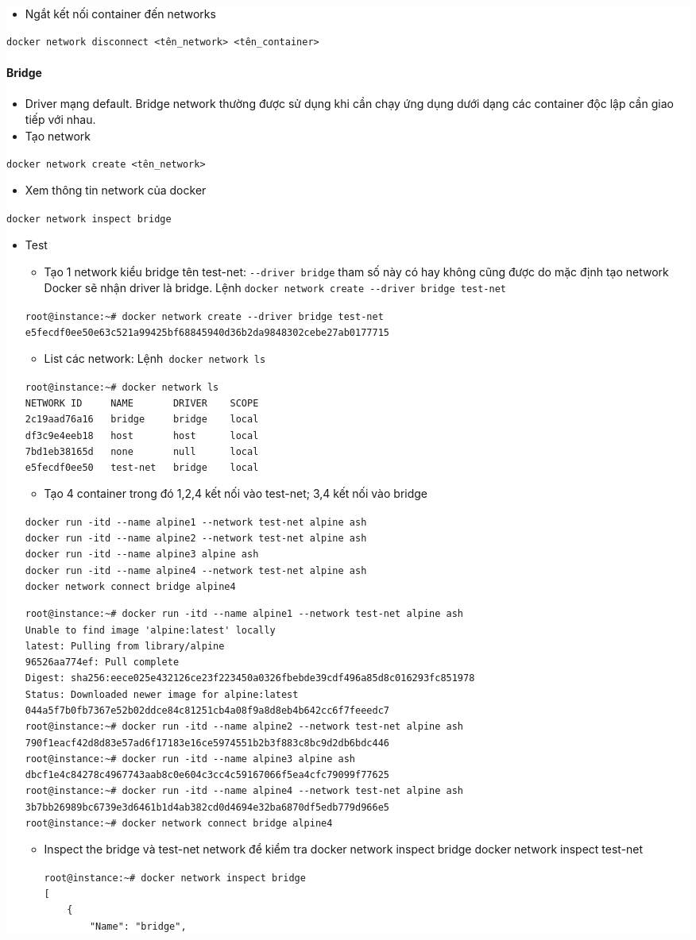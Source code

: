 - Ngắt kết nối container đến networks
```
docker network disconnect <tên_network> <tên_container>
```
#### Bridge
- Driver mạng default. Bridge network thường được sử dụng khi cần chạy ứng dụng dưới dạng các container độc lập cần giao tiếp với nhau.
- Tạo network 
```
docker network create <tên_network>
```
- Xem thông tin network của docker
```
docker network inspect bridge
```
- Test
    + Tạo 1 network kiểu bridge tên test-net: `--driver bridge` tham số này có hay không cũng được do mặc định tạo network Docker sẽ nhận driver là bridge. Lệnh `docker network create --driver bridge test-net`
    ```
    root@instance:~# docker network create --driver bridge test-net
    e5fecdf0ee50e63c521a99425bf68845940d36b2da9848302cebe27ab0177715
    ```
    + List các network: Lệnh` docker network ls`
    ```
    root@instance:~# docker network ls
    NETWORK ID     NAME       DRIVER    SCOPE
    2c19aad76a16   bridge     bridge    local
    df3c9e4eeb18   host       host      local
    7bd1eb38165d   none       null      local
    e5fecdf0ee50   test-net   bridge    local
    ```
    + Tạo 4 container trong đó 1,2,4 kết nối vào test-net; 3,4 kết nối vào bridge
    ```
    docker run -itd --name alpine1 --network test-net alpine ash
    docker run -itd --name alpine2 --network test-net alpine ash
    docker run -itd --name alpine3 alpine ash
    docker run -itd --name alpine4 --network test-net alpine ash
    docker network connect bridge alpine4
    ```
    
    ```
    root@instance:~# docker run -itd --name alpine1 --network test-net alpine ash
    Unable to find image 'alpine:latest' locally
    latest: Pulling from library/alpine
    96526aa774ef: Pull complete
    Digest: sha256:eece025e432126ce23f223450a0326fbebde39cdf496a85d8c016293fc851978
    Status: Downloaded newer image for alpine:latest
    044a5f7b0fb7367e52b02ddce84c81251cb4a08f9a8d8eb4b642cc6f7feeedc7
    root@instance:~# docker run -itd --name alpine2 --network test-net alpine ash
    790f1eacf42d8d83e57ad6f17183e16ce5974551b2b3f883c8bc9d2db6bdc446
    root@instance:~# docker run -itd --name alpine3 alpine ash
    dbcf1e4c84278c4967743aab8c0e604c3cc4c59167066f5ea4cfc79099f77625
    root@instance:~# docker run -itd --name alpine4 --network test-net alpine ash
    3b7bb26989bc6739e3d6461b1d4ab382cd0d4694e32ba6870df5edb779d966e5
    root@instance:~# docker network connect bridge alpine4
    ```
    + Inspect the bridge và test-net network để kiểm tra 
    docker network inspect bridge
    docker network inspect test-net
        ```
        root@instance:~# docker network inspect bridge
        [
            {
                "Name": "bridge",
